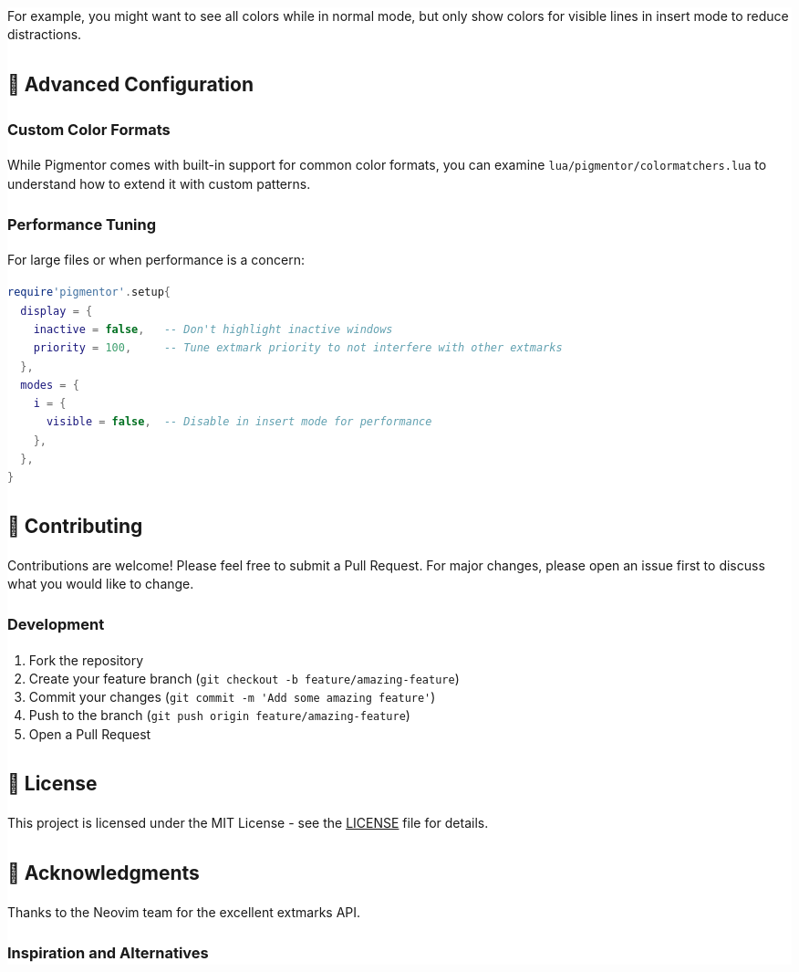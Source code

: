 For example, you might want to see all colors while in normal mode, but only show colors for visible lines in insert mode to reduce distractions.

## 🔧 Advanced Configuration

### Custom Color Formats

While Pigmentor comes with built-in support for common color formats, you can examine `lua/pigmentor/colormatchers.lua` to understand how to extend it with custom patterns.

### Performance Tuning

For large files or when performance is a concern:

```lua
require'pigmentor'.setup{
  display = {
    inactive = false,   -- Don't highlight inactive windows
    priority = 100,     -- Tune extmark priority to not interfere with other extmarks
  },
  modes = {
    i = {
      visible = false,  -- Disable in insert mode for performance
    },
  },
}
```

## 🤝 Contributing

Contributions are welcome! Please feel free to submit a Pull Request. For major changes, please open an issue first to discuss what you would like to change.

### Development

1. Fork the repository
2. Create your feature branch (`git checkout -b feature/amazing-feature`)
3. Commit your changes (`git commit -m 'Add some amazing feature'`)
4. Push to the branch (`git push origin feature/amazing-feature`)
5. Open a Pull Request

## 📝 License

This project is licensed under the MIT License - see the [LICENSE](LICENSE) file for details.

## 🙏 Acknowledgments

Thanks to the Neovim team for the excellent extmarks API.

### Inspiration and Alternatives
